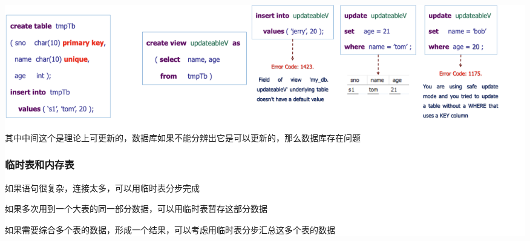 <img src="./4.SQL.assets/CleanShot 2024-03-24 at 15.05.30@2x.png" alt="CleanShot 2024-03-24 at 15.05.30@2x" style="zoom:40%;" />

<img src="./4.SQL.assets/CleanShot 2024-03-24 at 15.05.45@2x.png" alt="CleanShot 2024-03-24 at 15.05.45@2x" style="zoom:40%;" />

其中中间这个是理论上可更新的，数据库如果不能分辨出它是可以更新的，那么数据库存在问题

### 临时表和内存表

如果语句很复杂，连接太多，可以用临时表分步完成

如果多次用到一个大表的同一部分数据，可以用临时表暂存这部分数据

如果需要综合多个表的数据，形成一个结果，可以考虑用临时表分步汇总这多个表的数据
